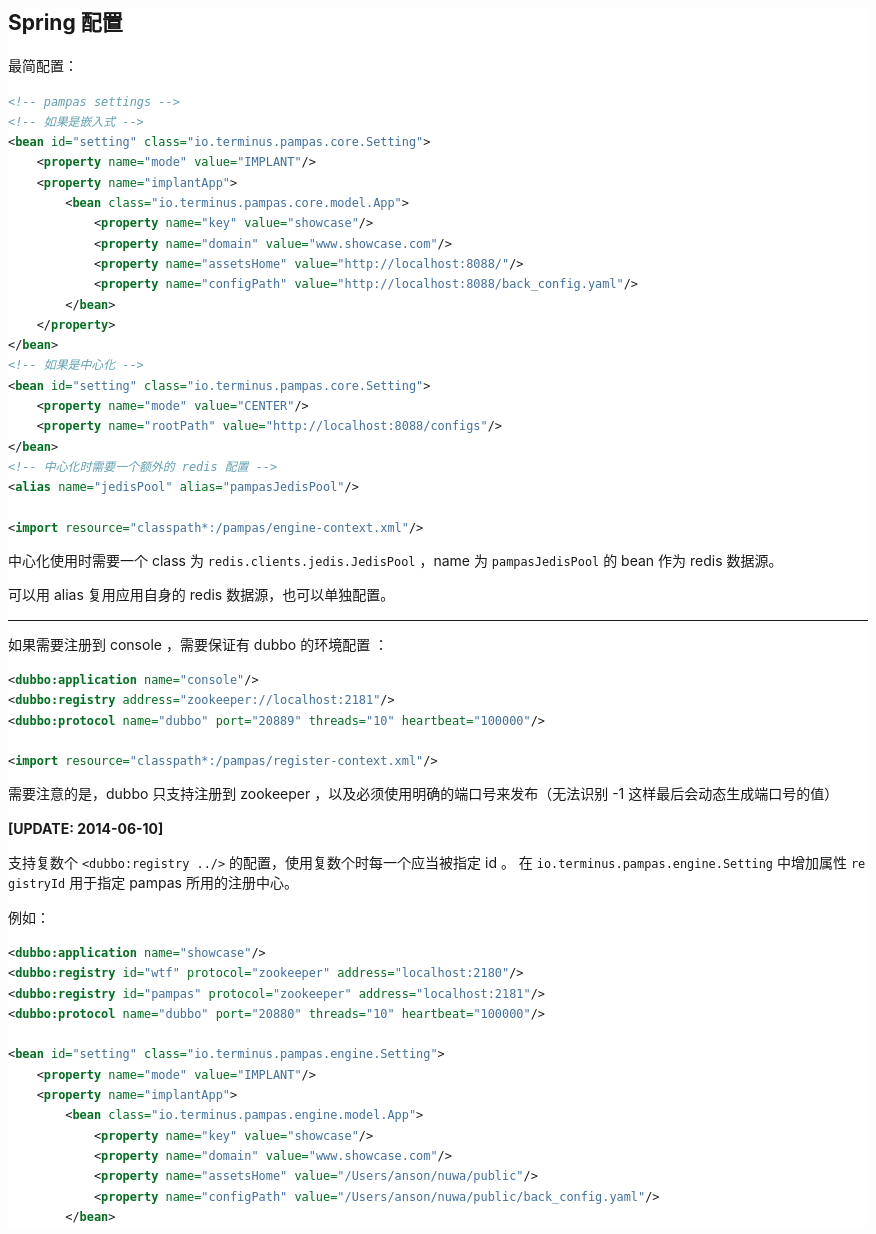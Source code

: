 ## Spring 配置

最简配置：

```xml
<!-- pampas settings -->
<!-- 如果是嵌入式 -->
<bean id="setting" class="io.terminus.pampas.core.Setting">
    <property name="mode" value="IMPLANT"/>
    <property name="implantApp">
        <bean class="io.terminus.pampas.core.model.App">
            <property name="key" value="showcase"/>
            <property name="domain" value="www.showcase.com"/>
            <property name="assetsHome" value="http://localhost:8088/"/>
            <property name="configPath" value="http://localhost:8088/back_config.yaml"/>
        </bean>
    </property>
</bean>
<!-- 如果是中心化 -->
<bean id="setting" class="io.terminus.pampas.core.Setting">
    <property name="mode" value="CENTER"/>
    <property name="rootPath" value="http://localhost:8088/configs"/>
</bean>
<!-- 中心化时需要一个额外的 redis 配置 -->
<alias name="jedisPool" alias="pampasJedisPool"/>

<import resource="classpath*:/pampas/engine-context.xml"/>
```

中心化使用时需要一个 class 为 `redis.clients.jedis.JedisPool` ，name 为 `pampasJedisPool` 的 bean 作为 redis 数据源。

可以用 alias 复用应用自身的 redis 数据源，也可以单独配置。

---

如果需要注册到 console ，需要保证有 dubbo 的环境配置 ：

```xml
<dubbo:application name="console"/>
<dubbo:registry address="zookeeper://localhost:2181"/>
<dubbo:protocol name="dubbo" port="20889" threads="10" heartbeat="100000"/>

<import resource="classpath*:/pampas/register-context.xml"/>
```

需要注意的是，dubbo 只支持注册到 zookeeper ，以及必须使用明确的端口号来发布（无法识别 -1 这样最后会动态生成端口号的值）

**[UPDATE: 2014-06-10]**

支持复数个 `<dubbo:registry ../>` 的配置，使用复数个时每一个应当被指定 id 。
在 `io.terminus.pampas.engine.Setting` 中增加属性 `registryId` 用于指定 pampas 所用的注册中心。

例如：
```xml
<dubbo:application name="showcase"/>
<dubbo:registry id="wtf" protocol="zookeeper" address="localhost:2180"/>
<dubbo:registry id="pampas" protocol="zookeeper" address="localhost:2181"/>
<dubbo:protocol name="dubbo" port="20880" threads="10" heartbeat="100000"/>

<bean id="setting" class="io.terminus.pampas.engine.Setting">
    <property name="mode" value="IMPLANT"/>
    <property name="implantApp">
        <bean class="io.terminus.pampas.engine.model.App">
            <property name="key" value="showcase"/>
            <property name="domain" value="www.showcase.com"/>
            <property name="assetsHome" value="/Users/anson/nuwa/public"/>
            <property name="configPath" value="/Users/anson/nuwa/public/back_config.yaml"/>
        </bean>
```